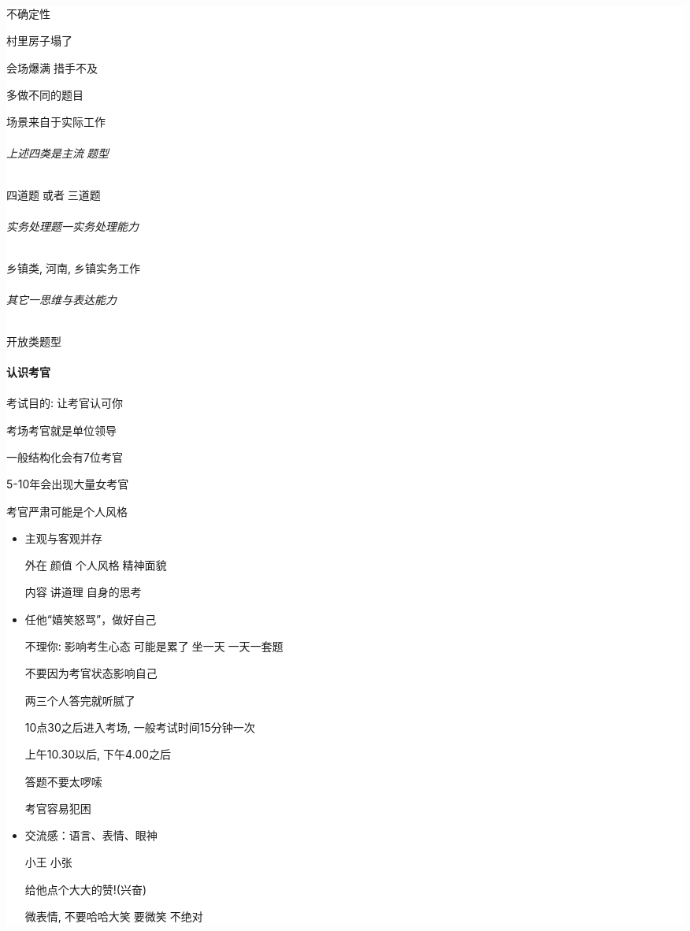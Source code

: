 不确定性

村里房子塌了

会场爆满 措手不及

多做不同的题目

场景来自于实际工作

###### 上述四类是主流 题型

四道题 或者 三道题

###### 实务处理题一实务处理能力

乡镇类, 河南, 乡镇实务工作

###### 其它一思维与表达能力

开放类题型

#### 认识考官

考试目的: 让考官认可你

考场考官就是单位领导

一般结构化会有7位考官

5-10年会出现大量女考官

考官严肃可能是个人风格

* 主观与客观并存

    外在 颜值 个人风格 精神面貌

    内容 讲道理 自身的思考

* 任他“嬉笑怒骂”，做好自己

    不理你: 影响考生心态 可能是累了 坐一天 一天一套题

    不要因为考官状态影响自己

    两三个人答完就听腻了

    10点30之后进入考场, 一般考试时间15分钟一次

    上午10.30以后, 下午4.00之后

    答题不要太啰嗦

    考官容易犯困

* 交流感：语言、表情、眼神

    小王 小张

    给他点个大大的赞!(兴奋)

    微表情, 不要哈哈大笑 要微笑 不绝对
